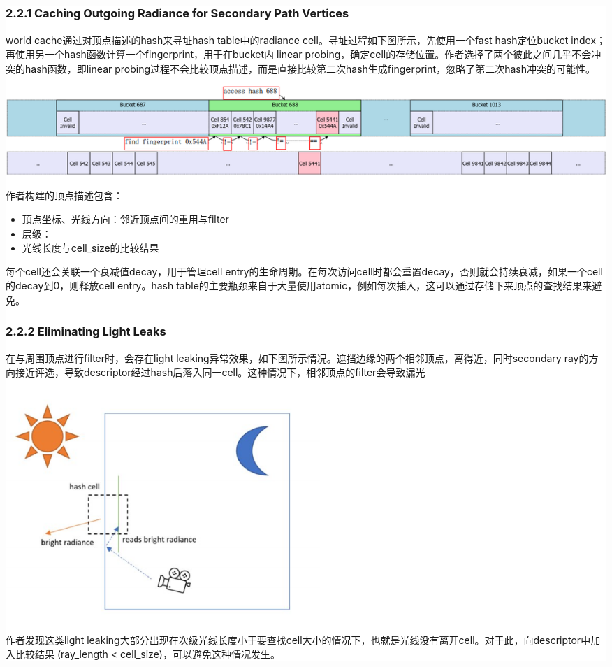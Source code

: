 ### 2.2.1 Caching Outgoing Radiance for Secondary Path Vertices

world cache通过对顶点描述的hash来寻址hash table中的radiance cell。寻址过程如下图所示，先使用一个fast hash定位bucket index；再使用另一个hash函数计算一个fingerprint，用于在bucket内 linear probing，确定cell的存储位置。作者选择了两个彼此之间几乎不会冲突的hash函数，即linear probing过程不会比较顶点描述，而是直接比较第二次hash生成fingerprint，忽略了第二次hash冲突的可能性。

<img src="/images/Paper Notes/GI/GI-1.0 A Fast Scalable Two-Level Radiance Caching Scheme for Real-Time Global Illumination.assets/image-20240426133627889.png" alt="image-20240426133627889" style="zoom:110%;" />

作者构建的顶点描述包含：

- 顶点坐标、光线方向：邻近顶点间的重用与filter
- 层级：
- 光线长度与cell_size的比较结果

每个cell还会关联一个衰减值decay，用于管理cell entry的生命周期。在每次访问cell时都会重置decay，否则就会持续衰减，如果一个cell的decay到0，则释放cell entry。hash table的主要瓶颈来自于大量使用atomic，例如每次插入，这可以通过存储下来顶点的查找结果来避免。

### 2.2.2 Eliminating Light Leaks

在与周围顶点进行filter时，会存在light leaking异常效果，如下图所示情况。遮挡边缘的两个相邻顶点，离得近，同时secondary ray的方向接近评选，导致descriptor经过hash后落入同一cell。这种情况下，相邻顶点的filter会导致漏光

<img src="/images/Paper Notes/GI/GI-1.0 A Fast Scalable Two-Level Radiance Caching Scheme for Real-Time Global Illumination.assets/image-20240426140012373.png" alt="image-20240426140012373" style="zoom: 80%;" />

作者发现这类light leaking大部分出现在次级光线长度小于要查找cell大小的情况下，也就是光线没有离开cell。对于此，向descriptor中加入比较结果 (ray_length < cell_size)，可以避免这种情况发生。
